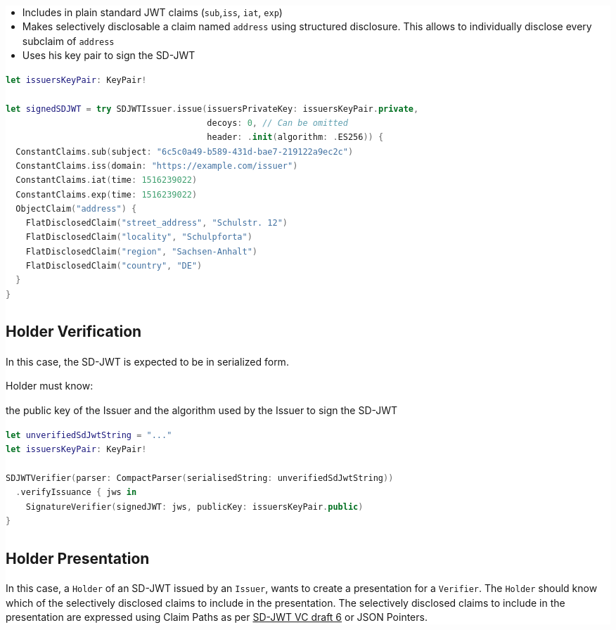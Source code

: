 - Includes in plain standard JWT claims (`sub`,`iss`, `iat`, `exp`)
- Makes selectively disclosable a claim named `address` using structured disclosure. This allows to individually
  disclose every subclaim of `address`
- Uses his key pair to sign the SD-JWT

```Swift
let issuersKeyPair: KeyPair!

let signedSDJWT = try SDJWTIssuer.issue(issuersPrivateKey: issuersKeyPair.private,
                                        decoys: 0, // Can be omitted
                                        header: .init(algorithm: .ES256)) {
  ConstantClaims.sub(subject: "6c5c0a49-b589-431d-bae7-219122a9ec2c")
  ConstantClaims.iss(domain: "https://example.com/issuer")
  ConstantClaims.iat(time: 1516239022)
  ConstantClaims.exp(time: 1516239022)
  ObjectClaim("address") {
    FlatDisclosedClaim("street_address", "Schulstr. 12")
    FlatDisclosedClaim("locality", "Schulpforta")
    FlatDisclosedClaim("region", "Sachsen-Anhalt")
    FlatDisclosedClaim("country", "DE")
  }
}

```

## Holder Verification

In this case, the SD-JWT is expected to be in serialized form.

Holder must know:

the public key of the Issuer and the algorithm used by the Issuer to sign the SD-JWT

```swift
let unverifiedSdJwtString = "..."
let issuersKeyPair: KeyPair!

SDJWTVerifier(parser: CompactParser(serialisedString: unverifiedSdJwtString))
  .verifyIssuance { jws in
    SignatureVerifier(signedJWT: jws, publicKey: issuersKeyPair.public)
}
```

## Holder Presentation

In this case, a `Holder` of an SD-JWT issued by an `Issuer`, wants to create a presentation for a `Verifier`.
The `Holder` should know which of the selectively disclosed claims to include in the presentation.
The selectively disclosed claims to include in the presentation are expressed using Claim Paths as per 
[SD-JWT VC draft 6](https://www.ietf.org/archive/id/draft-ietf-oauth-sd-jwt-vc-06.html#name-claim-path) or JSON Pointers.
